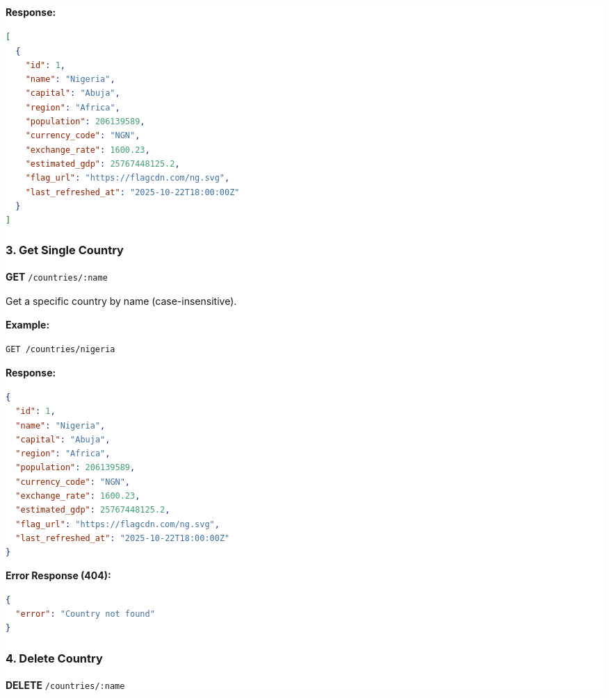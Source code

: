 **Response:**
```json
[
  {
    "id": 1,
    "name": "Nigeria",
    "capital": "Abuja",
    "region": "Africa",
    "population": 206139589,
    "currency_code": "NGN",
    "exchange_rate": 1600.23,
    "estimated_gdp": 25767448125.2,
    "flag_url": "https://flagcdn.com/ng.svg",
    "last_refreshed_at": "2025-10-22T18:00:00Z"
  }
]
```

### 3. Get Single Country

**GET** `/countries/:name`

Get a specific country by name (case-insensitive).

**Example:**
```bash
GET /countries/nigeria
```

**Response:**
```json
{
  "id": 1,
  "name": "Nigeria",
  "capital": "Abuja",
  "region": "Africa",
  "population": 206139589,
  "currency_code": "NGN",
  "exchange_rate": 1600.23,
  "estimated_gdp": 25767448125.2,
  "flag_url": "https://flagcdn.com/ng.svg",
  "last_refreshed_at": "2025-10-22T18:00:00Z"
}
```

**Error Response (404):**
```json
{
  "error": "Country not found"
}
```

### 4. Delete Country

**DELETE** `/countries/:name`
